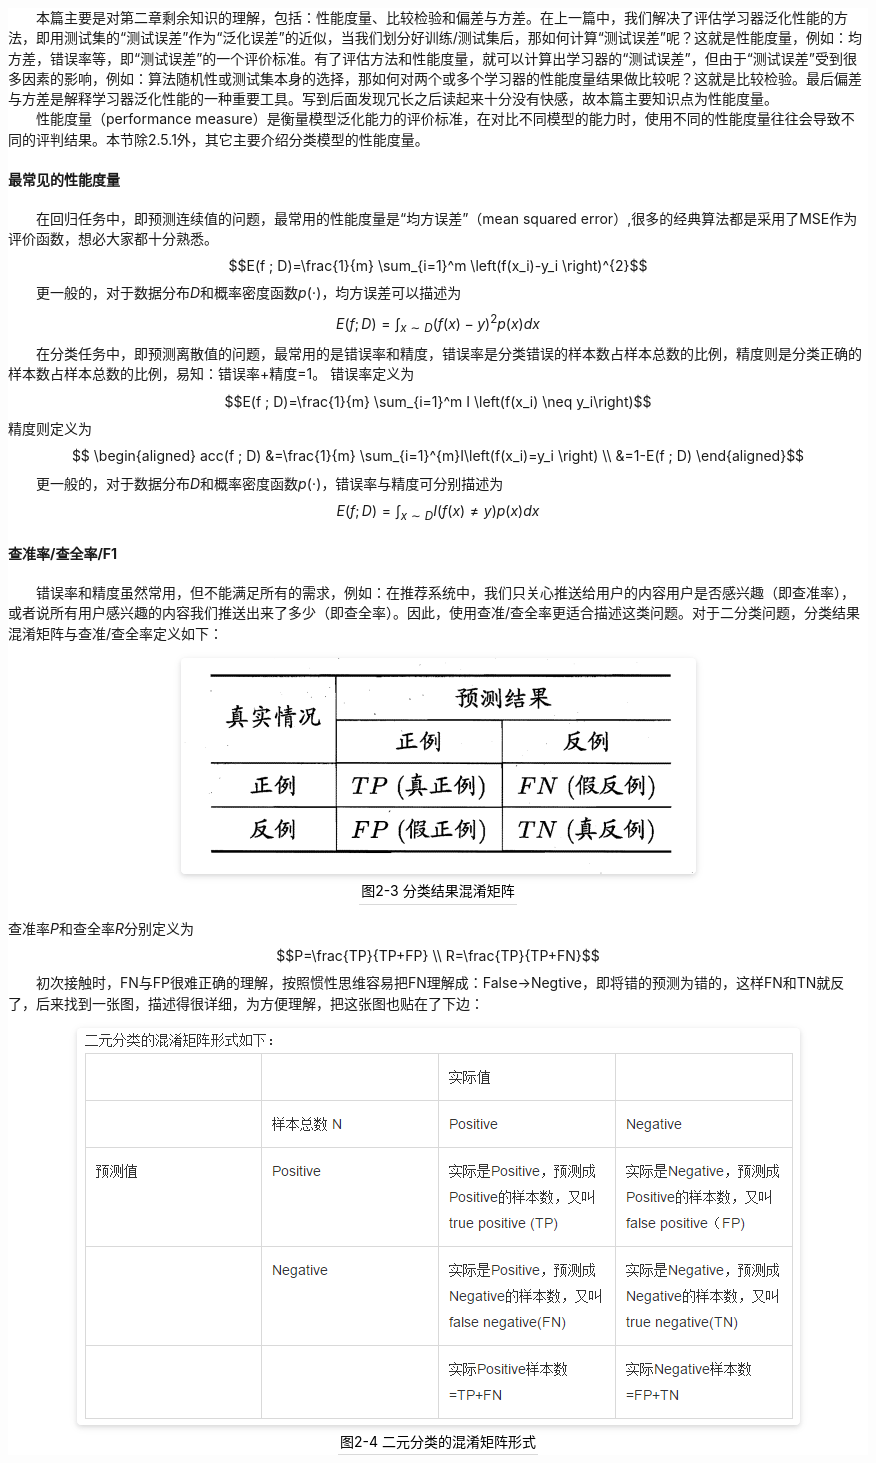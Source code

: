 &emsp;&emsp;本篇主要是对第二章剩余知识的理解，包括：性能度量、比较检验和偏差与方差。在上一篇中，我们解决了评估学习器泛化性能的方法，即用测试集的“测试误差”作为“泛化误差”的近似，当我们划分好训练/测试集后，那如何计算“测试误差”呢？这就是性能度量，例如：均方差，错误率等，即“测试误差”的一个评价标准。有了评估方法和性能度量，就可以计算出学习器的“测试误差”，但由于“测试误差”受到很多因素的影响，例如：算法随机性或测试集本身的选择，那如何对两个或多个学习器的性能度量结果做比较呢？这就是比较检验。最后偏差与方差是解释学习器泛化性能的一种重要工具。写到后面发现冗长之后读起来十分没有快感，故本篇主要知识点为性能度量。  
&emsp;&emsp;性能度量（performance measure）是衡量模型泛化能力的评价标准，在对比不同模型的能力时，使用不同的性能度量往往会导致不同的评判结果。本节除2.5.1外，其它主要介绍分类模型的性能度量。

#### 最常见的性能度量
&emsp;&emsp;在回归任务中，即预测连续值的问题，最常用的性能度量是“均方误差”（mean squared error）,很多的经典算法都是采用了MSE作为评价函数，想必大家都十分熟悉。
$$E(f ; D)=\frac{1}{m} \sum_{i=1}^m \left(f(x_i)-y_i \right)^{2}$$&emsp;&emsp;更一般的，对于数据分布$D$和概率密度函数$p(\cdot)$，均方误差可以描述为$$E(f;D)=\int_{x \sim D}(f(x)-y)^{2} p(x)dx$$&emsp;&emsp;在分类任务中，即预测离散值的问题，最常用的是错误率和精度，错误率是分类错误的样本数占样本总数的比例，精度则是分类正确的样本数占样本总数的比例，易知：错误率+精度=1。
错误率定义为$$E(f ; D)=\frac{1}{m} \sum_{i=1}^m I \left(f(x_i) \neq y_i\right)$$精度则定义为$$
\begin{aligned} acc(f ; D) 
&=\frac{1}{m} \sum_{i=1}^{m}I\left(f(x_i)=y_i \right) \\ 
&=1-E(f ; D) 
\end{aligned}$$&emsp;&emsp;更一般的，对于数据分布$D$和概率密度函数$p(\cdot)$，错误率与精度可分别描述为$$
E(f;D)=\int_{x \sim D}I(f(x) \neq y) p(x) dx
$$

#### 查准率/查全率/F1
&emsp;&emsp;错误率和精度虽然常用，但不能满足所有的需求，例如：在推荐系统中，我们只关心推送给用户的内容用户是否感兴趣（即查准率），或者说所有用户感兴趣的内容我们推送出来了多少（即查全率）。因此，使用查准/查全率更适合描述这类问题。对于二分类问题，分类结果混淆矩阵与查准/查全率定义如下：
<br/><center>
<img style="border-radius: 0.3125em;box-shadow: 0 2px 4px 0 rgba(34,36,38,.12),0 2px 10px 0 rgba(34,36,38,.08);" src="../images/2-3-Classification-Result-Obfuscation-Matrix.png"><br><div style="color:orange; border-bottom: 1px solid #d9d9d9;display: inline-block;color: #000;padding: 2px;">图2-3 分类结果混淆矩阵</div></center>

查准率$P$和查全率$R$分别定义为$$P=\frac{TP}{TP+FP} \\ R=\frac{TP}{TP+FN}$$&emsp;&emsp;初次接触时，FN与FP很难正确的理解，按照惯性思维容易把FN理解成：False->Negtive，即将错的预测为错的，这样FN和TN就反了，后来找到一张图，描述得很详细，为方便理解，把这张图也贴在了下边：
<br/><center>
<img style="border-radius: 0.3125em;box-shadow: 0 2px 4px 0 rgba(34,36,38,.12),0 2px 10px 0 rgba(34,36,38,.08);" src="../images/2-4-Confusion-Matrix-Form-of-Binary-Classification.png"><br><div style="color:orange; border-bottom: 1px solid #d9d9d9;display: inline-block;color: #000;padding: 2px;">图2-4 二元分类的混淆矩阵形式</div></center>
